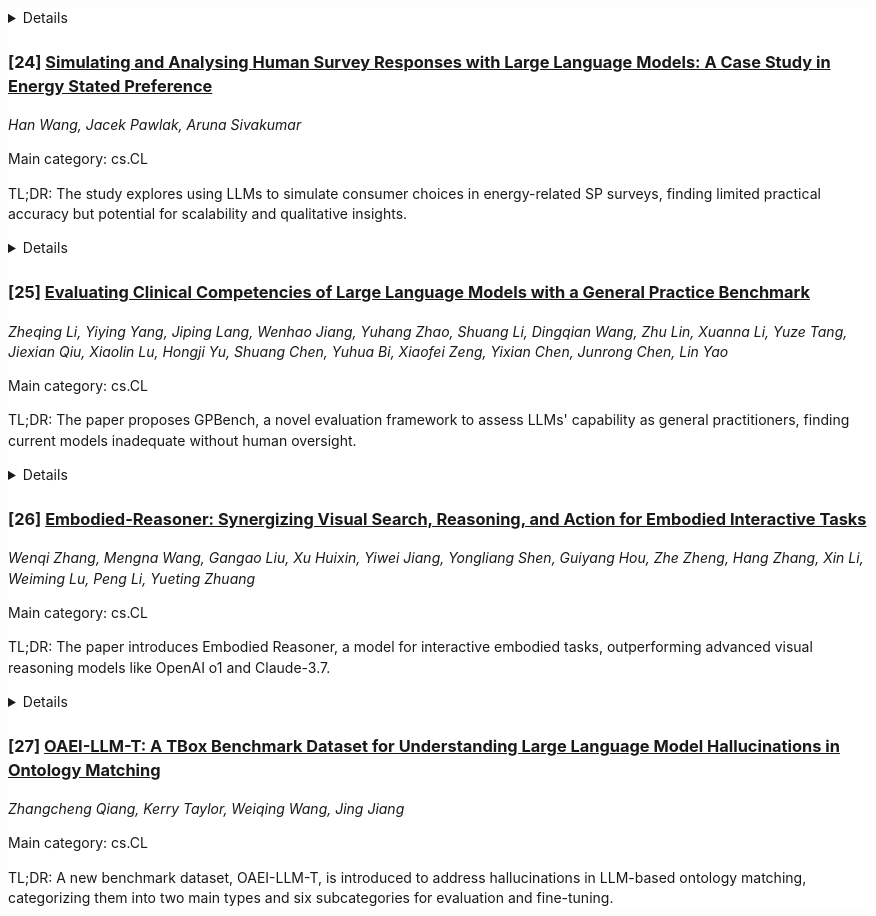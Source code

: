 
<details><summary>Details</summary></details>


### [24] [Simulating and Analysing Human Survey Responses with Large Language Models: A Case Study in Energy Stated Preference](https://arxiv.org/pdf/2503.10652)
*Han Wang, Jacek Pawlak, Aruna Sivakumar*

Main category: cs.CL

TL;DR: The study explores using LLMs to simulate consumer choices in energy-related SP surveys, finding limited practical accuracy but potential for scalability and qualitative insights.


<details><summary>Details</summary></details>


### [25] [Evaluating Clinical Competencies of Large Language Models with a General Practice Benchmark](https://arxiv.org/pdf/2503.17599)
*Zheqing Li, Yiying Yang, Jiping Lang, Wenhao Jiang, Yuhang Zhao, Shuang Li, Dingqian Wang, Zhu Lin, Xuanna Li, Yuze Tang, Jiexian Qiu, Xiaolin Lu, Hongji Yu, Shuang Chen, Yuhua Bi, Xiaofei Zeng, Yixian Chen, Junrong Chen, Lin Yao*

Main category: cs.CL

TL;DR: The paper proposes GPBench, a novel evaluation framework to assess LLMs' capability as general practitioners, finding current models inadequate without human oversight.


<details><summary>Details</summary></details>


### [26] [Embodied-Reasoner: Synergizing Visual Search, Reasoning, and Action for Embodied Interactive Tasks](https://arxiv.org/pdf/2503.21696)
*Wenqi Zhang, Mengna Wang, Gangao Liu, Xu Huixin, Yiwei Jiang, Yongliang Shen, Guiyang Hou, Zhe Zheng, Hang Zhang, Xin Li, Weiming Lu, Peng Li, Yueting Zhuang*

Main category: cs.CL

TL;DR: The paper introduces Embodied Reasoner, a model for interactive embodied tasks, outperforming advanced visual reasoning models like OpenAI o1 and Claude-3.7.


<details><summary>Details</summary></details>


### [27] [OAEI-LLM-T: A TBox Benchmark Dataset for Understanding Large Language Model Hallucinations in Ontology Matching](https://arxiv.org/pdf/2503.21813)
*Zhangcheng Qiang, Kerry Taylor, Weiqing Wang, Jing Jiang*

Main category: cs.CL

TL;DR: A new benchmark dataset, OAEI-LLM-T, is introduced to address hallucinations in LLM-based ontology matching, categorizing them into two main types and six subcategories for evaluation and fine-tuning.
